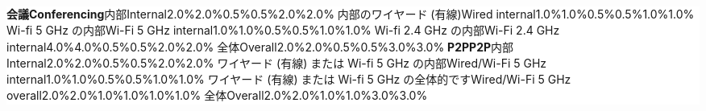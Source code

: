 <tr><td rowspan="5"><span data-ttu-id="55cb8-220"><strong>会議</strong></span><span class="sxs-lookup"><span data-stu-id="55cb8-220"><strong>Conferencing</strong></span></span></td><td><span data-ttu-id="55cb8-221">内部</span><span class="sxs-lookup"><span data-stu-id="55cb8-221">Internal</span></span></td><td><span data-ttu-id="55cb8-222">2.0%</span><span class="sxs-lookup"><span data-stu-id="55cb8-222">2.0%</span></span></td><td><span data-ttu-id="55cb8-223">0.5%</span><span class="sxs-lookup"><span data-stu-id="55cb8-223">0.5%</span></span></td><td><span data-ttu-id="55cb8-224">2.0%</span><span class="sxs-lookup"><span data-stu-id="55cb8-224">2.0%</span></span></td></tr>
<tr><td><span data-ttu-id="55cb8-225">内部のワイヤード (有線)</span><span class="sxs-lookup"><span data-stu-id="55cb8-225">Wired internal</span></span></td><td><span data-ttu-id="55cb8-226">1.0%</span><span class="sxs-lookup"><span data-stu-id="55cb8-226">1.0%</span></span></td><td><span data-ttu-id="55cb8-227">0.5%</span><span class="sxs-lookup"><span data-stu-id="55cb8-227">0.5%</span></span></td><td><span data-ttu-id="55cb8-228">1.0%</span><span class="sxs-lookup"><span data-stu-id="55cb8-228">1.0%</span></span></td></tr>
<tr><td><span data-ttu-id="55cb8-229">Wi-fi 5 GHz の内部</span><span class="sxs-lookup"><span data-stu-id="55cb8-229">Wi-Fi 5 GHz internal</span></span></td><td><span data-ttu-id="55cb8-230">1.0%</span><span class="sxs-lookup"><span data-stu-id="55cb8-230">1.0%</span></span></td><td><span data-ttu-id="55cb8-231">0.5%</span><span class="sxs-lookup"><span data-stu-id="55cb8-231">0.5%</span></span></td><td><span data-ttu-id="55cb8-232">1.0%</span><span class="sxs-lookup"><span data-stu-id="55cb8-232">1.0%</span></span></td></tr>
<tr><td><span data-ttu-id="55cb8-233">Wi-fi 2.4 GHz の内部</span><span class="sxs-lookup"><span data-stu-id="55cb8-233">Wi-Fi 2.4 GHz internal</span></span></td><td><span data-ttu-id="55cb8-234">4.0%</span><span class="sxs-lookup"><span data-stu-id="55cb8-234">4.0%</span></span></td><td><span data-ttu-id="55cb8-235">0.5%</span><span class="sxs-lookup"><span data-stu-id="55cb8-235">0.5%</span></span></td><td><span data-ttu-id="55cb8-236">2.0%</span><span class="sxs-lookup"><span data-stu-id="55cb8-236">2.0%</span></span></td></tr>
<tr><td><span data-ttu-id="55cb8-237">全体</span><span class="sxs-lookup"><span data-stu-id="55cb8-237">Overall</span></span></td><td><span data-ttu-id="55cb8-238">2.0%</span><span class="sxs-lookup"><span data-stu-id="55cb8-238">2.0%</span></span></td><td><span data-ttu-id="55cb8-239">0.5%</span><span class="sxs-lookup"><span data-stu-id="55cb8-239">0.5%</span></span></td><td><span data-ttu-id="55cb8-240">3.0%</span><span class="sxs-lookup"><span data-stu-id="55cb8-240">3.0%</span></span></td></tr>
<tr><td rowspan="4"><span data-ttu-id="55cb8-241"><strong>P2P</strong></span><span class="sxs-lookup"><span data-stu-id="55cb8-241"><strong>P2P</strong></span></span></td><td><span data-ttu-id="55cb8-242">内部</span><span class="sxs-lookup"><span data-stu-id="55cb8-242">Internal</span></span></td><td><span data-ttu-id="55cb8-243">2.0%</span><span class="sxs-lookup"><span data-stu-id="55cb8-243">2.0%</span></span></td><td><span data-ttu-id="55cb8-244">0.5%</span><span class="sxs-lookup"><span data-stu-id="55cb8-244">0.5%</span></span></td><td><span data-ttu-id="55cb8-245">2.0%</span><span class="sxs-lookup"><span data-stu-id="55cb8-245">2.0%</span></span></td></tr>
<tr><td><span data-ttu-id="55cb8-246">ワイヤード (有線) または Wi-fi 5 GHz の内部</span><span class="sxs-lookup"><span data-stu-id="55cb8-246">Wired/Wi-Fi 5 GHz internal</span></span></td><td><span data-ttu-id="55cb8-247">1.0%</span><span class="sxs-lookup"><span data-stu-id="55cb8-247">1.0%</span></span></td><td><span data-ttu-id="55cb8-248">0.5%</span><span class="sxs-lookup"><span data-stu-id="55cb8-248">0.5%</span></span></td><td><span data-ttu-id="55cb8-249">1.0%</span><span class="sxs-lookup"><span data-stu-id="55cb8-249">1.0%</span></span></td></tr>
<tr><td><span data-ttu-id="55cb8-250">ワイヤード (有線) または Wi-fi 5 GHz の全体的です</span><span class="sxs-lookup"><span data-stu-id="55cb8-250">Wired/Wi-Fi 5 GHz overall</span></span></td><td><span data-ttu-id="55cb8-251">2.0%</span><span class="sxs-lookup"><span data-stu-id="55cb8-251">2.0%</span></span></td><td><span data-ttu-id="55cb8-252">1.0%</span><span class="sxs-lookup"><span data-stu-id="55cb8-252">1.0%</span></span></td><td><span data-ttu-id="55cb8-253">1.0%</span><span class="sxs-lookup"><span data-stu-id="55cb8-253">1.0%</span></span></td></tr>
<tr><td><span data-ttu-id="55cb8-254">全体</span><span class="sxs-lookup"><span data-stu-id="55cb8-254">Overall</span></span></td><td><span data-ttu-id="55cb8-255">2.0%</span><span class="sxs-lookup"><span data-stu-id="55cb8-255">2.0%</span></span></td><td><span data-ttu-id="55cb8-256">1.0%</span><span class="sxs-lookup"><span data-stu-id="55cb8-256">1.0%</span></span></td><td><span data-ttu-id="55cb8-257">3.0%</span><span class="sxs-lookup"><span data-stu-id="55cb8-257">3.0%</span></span></td></tr>
</table>

